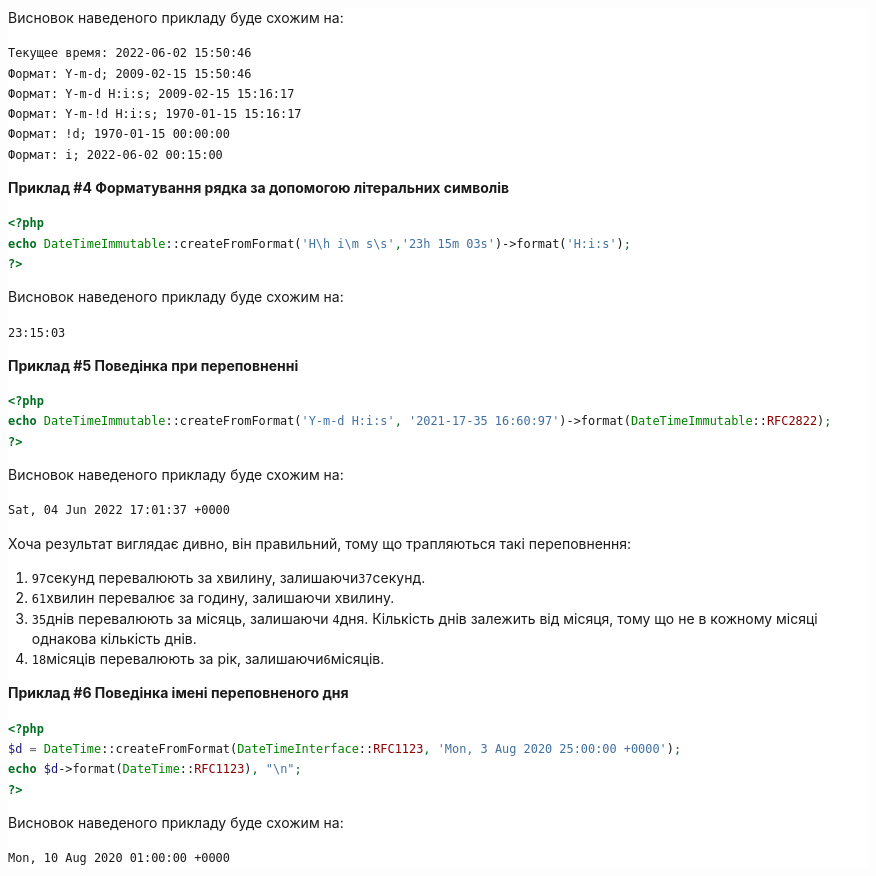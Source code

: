 Висновок наведеного прикладу буде схожим на:

```
Текущее время: 2022-06-02 15:50:46
Формат: Y-m-d; 2009-02-15 15:50:46
Формат: Y-m-d H:i:s; 2009-02-15 15:16:17
Формат: Y-m-!d H:i:s; 1970-01-15 15:16:17
Формат: !d; 1970-01-15 00:00:00
Формат: i; 2022-06-02 00:15:00
```

**Приклад #4 Форматування рядка за допомогою літеральних символів**

```php
<?php
echo DateTimeImmutable::createFromFormat('H\h i\m s\s','23h 15m 03s')->format('H:i:s');
?>
```

Висновок наведеного прикладу буде схожим на:

```
23:15:03
```

**Приклад #5 Поведінка при переповненні**

```php
<?php
echo DateTimeImmutable::createFromFormat('Y-m-d H:i:s', '2021-17-35 16:60:97')->format(DateTimeImmutable::RFC2822);
?>
```

Висновок наведеного прикладу буде схожим на:

```
Sat, 04 Jun 2022 17:01:37 +0000
```

Хоча результат виглядає дивно, він правильний, тому що трапляються такі переповнення:

1.  `97`секунд перевалюють за хвилину, залишаючи`37`секунд.
2.  `61`хвилин перевалює за годину, залишаючи хвилину.
3.  `35`днів перевалюють за місяць, залишаючи `4`дня. Кількість днів залежить від місяця, тому що не в кожному місяці однакова кількість днів.
4.  `18`місяців перевалюють за рік, залишаючи`6`місяців.

**Приклад #6 Поведінка імені переповненого дня**

```php
<?php
$d = DateTime::createFromFormat(DateTimeInterface::RFC1123, 'Mon, 3 Aug 2020 25:00:00 +0000');
echo $d->format(DateTime::RFC1123), "\n";
?>
```

Висновок наведеного прикладу буде схожим на:

```
Mon, 10 Aug 2020 01:00:00 +0000
```
